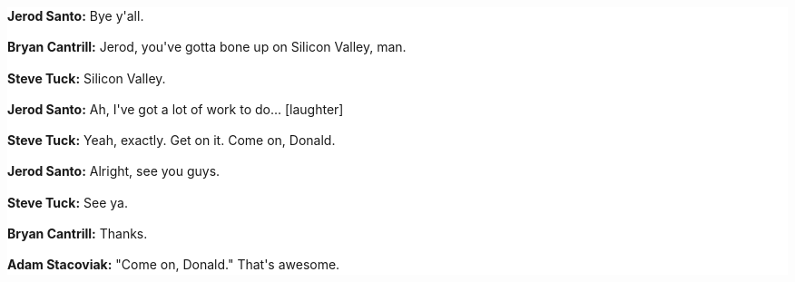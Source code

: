 **Jerod Santo:** Bye y'all.

**Bryan Cantrill:** Jerod, you've gotta bone up on Silicon Valley, man.

**Steve Tuck:** Silicon Valley.

**Jerod Santo:** Ah, I've got a lot of work to do... \[laughter\]

**Steve Tuck:** Yeah, exactly. Get on it. Come on, Donald.

**Jerod Santo:** Alright, see you guys.

**Steve Tuck:** See ya.

**Bryan Cantrill:** Thanks.

**Adam Stacoviak:** "Come on, Donald." That's awesome.
